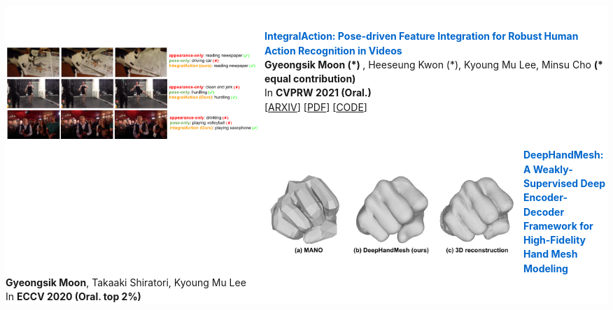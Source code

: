 <br>


<p>
<img src="images/IntegralAction_CVPRW2021.png" align="left" style="width:360px; height:180px; margin-right:10px; vertical-align=middle;">
<b> <font color="0066CC"> IntegralAction: Pose-driven Feature Integration for Robust Human Action Recognition in Videos </font> </b>
<br>
<b> Gyeongsik Moon (*) </b>, Heeseung Kwon (*), Kyoung Mu Lee, Minsu Cho <b>(* equal contribution)</b>
<br>
In <b> CVPRW 2021 (Oral.) </b>
<br>
[<a href="https://arxiv.org/abs/2007.06317">ARXIV</a>] [<a href="https://openaccess.thecvf.com/content/CVPR2021W/HVU/papers/Moon_IntegralAction_Pose-Driven_Feature_Integration_for_Robust_Human_Action_Recognition_in_CVPRW_2021_paper.pdf">PDF</a>] [<a href="https://github.com/mks0601/IntegralAction_RELEASE">CODE</a>]
</p>

<br>


<p>
<img src="images/DeepHandMesh_ECCV2020.png" align="left" style="width:360px; height:180px; margin-right:10px; vertical-align=middle;">
<b> <font color="0066CC"> DeepHandMesh: A Weakly-Supervised Deep Encoder-Decoder Framework for High-Fidelity Hand Mesh Modeling </font> </b>
<br>
<b> Gyeongsik Moon</b>, Takaaki Shiratori, Kyoung Mu Lee
<br>
In <b> ECCV 2020 (Oral. top 2%) </b>
<br>